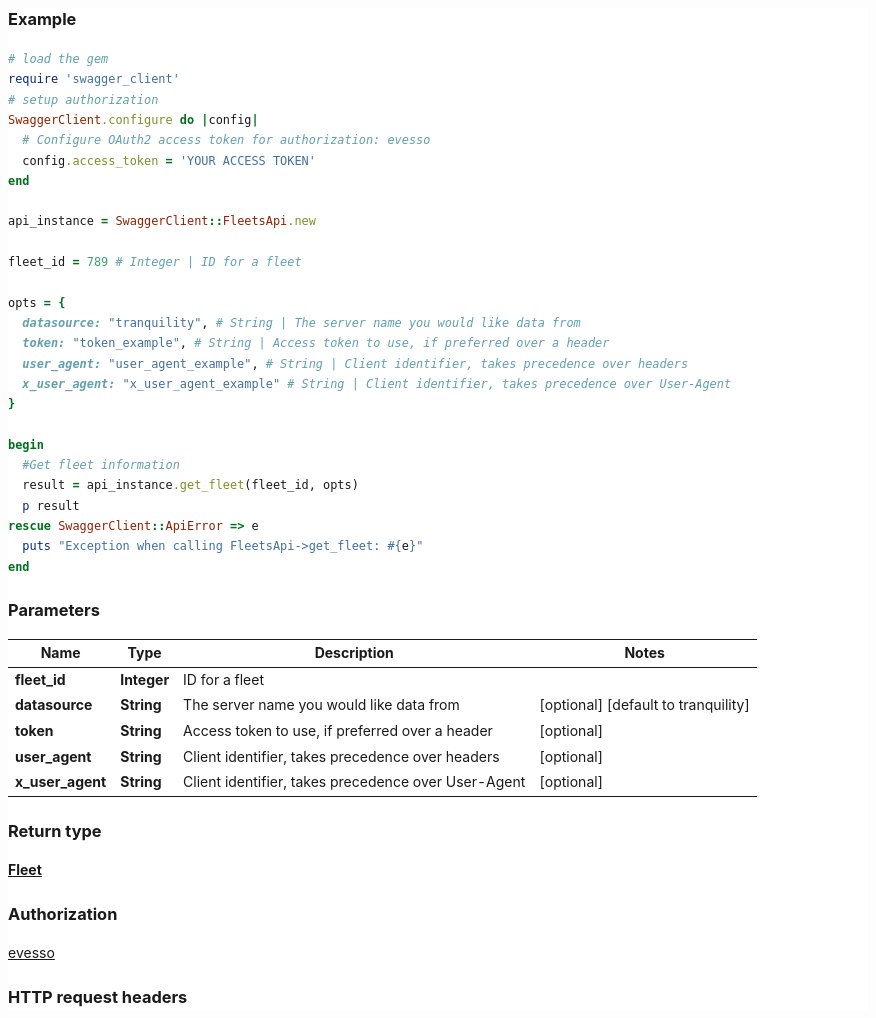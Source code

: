 ### Example
```ruby
# load the gem
require 'swagger_client'
# setup authorization
SwaggerClient.configure do |config|
  # Configure OAuth2 access token for authorization: evesso
  config.access_token = 'YOUR ACCESS TOKEN'
end

api_instance = SwaggerClient::FleetsApi.new

fleet_id = 789 # Integer | ID for a fleet

opts = { 
  datasource: "tranquility", # String | The server name you would like data from
  token: "token_example", # String | Access token to use, if preferred over a header
  user_agent: "user_agent_example", # String | Client identifier, takes precedence over headers
  x_user_agent: "x_user_agent_example" # String | Client identifier, takes precedence over User-Agent
}

begin
  #Get fleet information
  result = api_instance.get_fleet(fleet_id, opts)
  p result
rescue SwaggerClient::ApiError => e
  puts "Exception when calling FleetsApi->get_fleet: #{e}"
end
```

### Parameters

Name | Type | Description  | Notes
------------- | ------------- | ------------- | -------------
 **fleet_id** | **Integer**| ID for a fleet | 
 **datasource** | **String**| The server name you would like data from | [optional] [default to tranquility]
 **token** | **String**| Access token to use, if preferred over a header | [optional] 
 **user_agent** | **String**| Client identifier, takes precedence over headers | [optional] 
 **x_user_agent** | **String**| Client identifier, takes precedence over User-Agent | [optional] 

### Return type

[**Fleet**](Fleet.md)

### Authorization

[evesso](../../new/README.md#evesso)

### HTTP request headers
